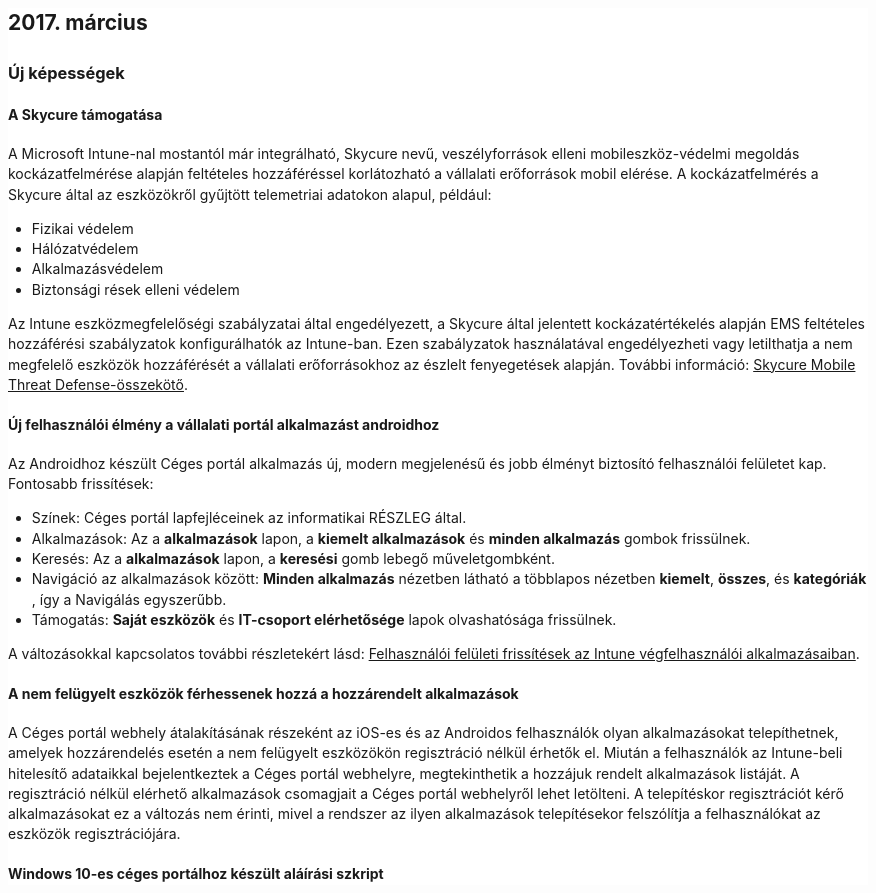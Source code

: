 ## <a name="march-2017"></a>2017. március

### <a name="new-capabilities"></a>Új képességek

#### <a name="support-for-skycure"></a>A Skycure támogatása

A Microsoft Intune-nal mostantól már integrálható, Skycure nevű, veszélyforrások elleni mobileszköz-védelmi megoldás kockázatfelmérése alapján feltételes hozzáféréssel korlátozható a vállalati erőforrások mobil elérése. A kockázatfelmérés a Skycure által az eszközökről gyűjtött telemetriai adatokon alapul, például:

- Fizikai védelem
- Hálózatvédelem
- Alkalmazásvédelem
- Biztonsági rések elleni védelem

Az Intune eszközmegfelelőségi szabályzatai által engedélyezett, a Skycure által jelentett kockázatértékelés alapján EMS feltételes hozzáférési szabályzatok konfigurálhatók az Intune-ban. Ezen szabályzatok használatával engedélyezheti vagy letilthatja a nem megfelelő eszközök hozzáférését a vállalati erőforrásokhoz az észlelt fenyegetések alapján. További információ: [Skycure Mobile Threat Defense-összekötő](/intune-classic/deploy-use/skycure-mobile-threat-defense-connector).

#### <a name="new-user-experience-for-the-company-portal-app-for-android---621622--"></a>Új felhasználói élmény a vállalati portál alkalmazást androidhoz 

Az Androidhoz készült Céges portál alkalmazás új, modern megjelenésű és jobb élményt biztosító felhasználói felületet kap. Fontosabb frissítések:

- Színek: Céges portál lapfejléceinek az informatikai RÉSZLEG által.
- Alkalmazások: Az a **alkalmazások** lapon, a **kiemelt alkalmazások** és **minden alkalmazás** gombok frissülnek.
- Keresés: Az a **alkalmazások** lapon, a **keresési** gomb lebegő műveletgombként.
- Navigáció az alkalmazások között: **Minden alkalmazás** nézetben látható a többlapos nézetben **kiemelt**, **összes**, és **kategóriák** , így a Navigálás egyszerűbb.
- Támogatás: **Saját eszközök** és **IT-csoport elérhetősége** lapok olvashatósága frissülnek.

A változásokkal kapcsolatos további részletekért lásd: [Felhasználói felületi frissítések az Intune végfelhasználói alkalmazásaiban](/intune/whats-new-app-ui).

#### <a name="non-managed-devices-can-access-assigned-apps---664691--"></a>A nem felügyelt eszközök férhessenek hozzá a hozzárendelt alkalmazások 

A Céges portál webhely átalakításának részeként az iOS-es és az Androidos felhasználók olyan alkalmazásokat telepíthetnek, amelyek hozzárendelés esetén a nem felügyelt eszközökön regisztráció nélkül érhetők el. Miután a felhasználók az Intune-beli hitelesítő adataikkal bejelentkeztek a Céges portál webhelyre, megtekinthetik a hozzájuk rendelt alkalmazások listáját. A regisztráció nélkül elérhető alkalmazások csomagjait a Céges portál webhelyről lehet letölteni. A telepítéskor regisztrációt kérő alkalmazásokat ez a változás nem érinti, mivel a rendszer az ilyen alkalmazások telepítésekor felszólítja a felhasználókat az eszközök regisztrációjára.

#### <a name="signing-script-for-windows-10-company-portal---941642--"></a>Windows 10-es céges portálhoz készült aláírási szkript 
